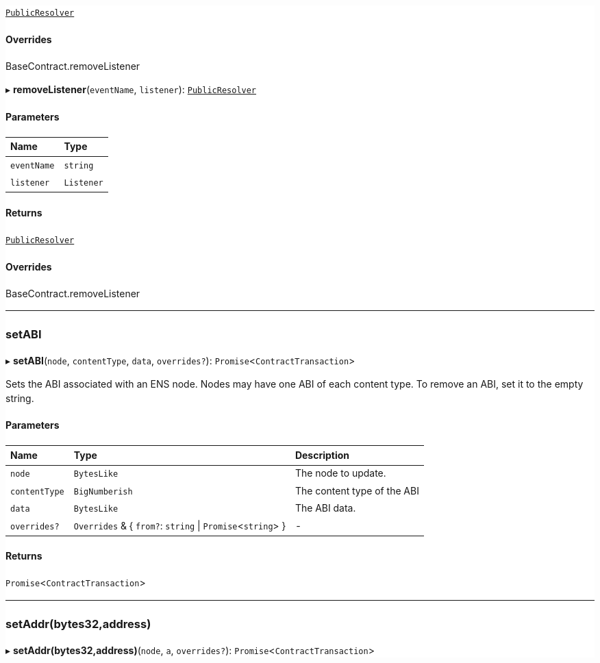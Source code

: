 [`PublicResolver`](ethers_PublicResolver.PublicResolver.md)

#### Overrides

BaseContract.removeListener

▸ **removeListener**(`eventName`, `listener`): [`PublicResolver`](ethers_PublicResolver.PublicResolver.md)

#### Parameters

| Name | Type |
| :------ | :------ |
| `eventName` | `string` |
| `listener` | `Listener` |

#### Returns

[`PublicResolver`](ethers_PublicResolver.PublicResolver.md)

#### Overrides

BaseContract.removeListener

___

### setABI

▸ **setABI**(`node`, `contentType`, `data`, `overrides?`): `Promise`<`ContractTransaction`\>

Sets the ABI associated with an ENS node. Nodes may have one ABI of each content type. To remove an ABI, set it to the empty string.

#### Parameters

| Name | Type | Description |
| :------ | :------ | :------ |
| `node` | `BytesLike` | The node to update. |
| `contentType` | `BigNumberish` | The content type of the ABI |
| `data` | `BytesLike` | The ABI data. |
| `overrides?` | `Overrides` & { `from?`: `string` \| `Promise`<`string`\>  } | - |

#### Returns

`Promise`<`ContractTransaction`\>

___

### setAddr(bytes32,address)

▸ **setAddr(bytes32,address)**(`node`, `a`, `overrides?`): `Promise`<`ContractTransaction`\>
